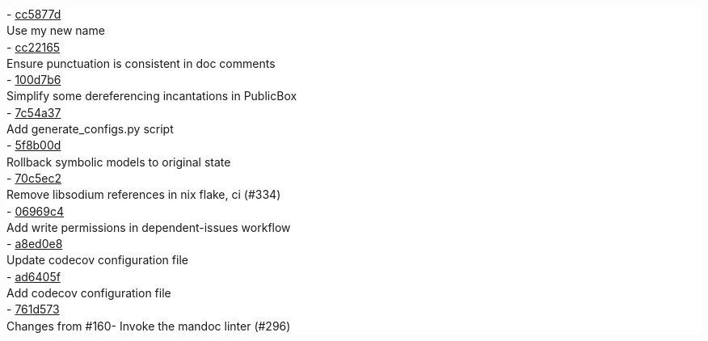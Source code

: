 <div class="changelog-commit row">
<div class="col-4 col-sm-3 col-lg-2 commit-id"> - <a href="https://github.com/rosenpass/rosenpass/commit/cc5877dd83dbe47213b7950eacf77058caac9e3d">cc5877d</a></div><div class="col-8 col-md-8 commit-message"> Use my new name</div>
</div>

<div class="changelog-commit row">
<div class="col-4 col-sm-3 col-lg-2 commit-id"> - <a href="https://github.com/rosenpass/rosenpass/commit/cc22165dc4900c51a14448e1d6975ebda7345441">cc22165</a></div><div class="col-8 col-md-8 commit-message"> Ensure punctuation is consistent in doc comments</div>
</div>

<div class="changelog-commit row">
<div class="col-4 col-sm-3 col-lg-2 commit-id"> - <a href="https://github.com/rosenpass/rosenpass/commit/100d7b6e1cb617aff66ca2a0ab7e301764bde9d3">100d7b6</a></div><div class="col-8 col-md-8 commit-message"> Simplify some dereferencing incantations in PublicBox</div>
</div>

<div class="changelog-commit row">
<div class="col-4 col-sm-3 col-lg-2 commit-id"> - <a href="https://github.com/rosenpass/rosenpass/commit/7c54a37618dbdfe639f19401809d4bd594d1d64e">7c54a37</a></div><div class="col-8 col-md-8 commit-message"> Add generate_configs.py script</div>
</div>

<div class="changelog-commit row">
<div class="col-4 col-sm-3 col-lg-2 commit-id"> - <a href="https://github.com/rosenpass/rosenpass/commit/5f8b00d045a56002675d9c12b8e5f96a822fbdec">5f8b00d</a></div><div class="col-8 col-md-8 commit-message"> Rollback symbolic models to original state</div>
</div>

<div class="changelog-commit row">
<div class="col-4 col-sm-3 col-lg-2 commit-id"> - <a href="https://github.com/rosenpass/rosenpass/commit/70c5ec2c299a5f542357be175f09b9a072ecb89c">70c5ec2</a></div><div class="col-8 col-md-8 commit-message"> Remove libsodium references in nix flake, ci (#334)</div>
</div>

<div class="changelog-commit row">
<div class="col-4 col-sm-3 col-lg-2 commit-id"> - <a href="https://github.com/rosenpass/rosenpass/commit/06969c406d6b3714f76886424aa5e89ad8b6637e">06969c4</a></div><div class="col-8 col-md-8 commit-message"> Add write permissions in dependent-issues workflow</div>
</div>

<div class="changelog-commit row">
<div class="col-4 col-sm-3 col-lg-2 commit-id"> - <a href="https://github.com/rosenpass/rosenpass/commit/a8ed0e8c6613bb2fbbc60b251e682a617d085323">a8ed0e8</a></div><div class="col-8 col-md-8 commit-message"> Update codecov configuration file</div>
</div>

<div class="changelog-commit row">
<div class="col-4 col-sm-3 col-lg-2 commit-id"> - <a href="https://github.com/rosenpass/rosenpass/commit/ad6405f8652b1889a7475770154f37f096660246">ad6405f</a></div><div class="col-8 col-md-8 commit-message"> Add codecov configuration file</div>
</div>

<div class="changelog-commit row">
<div class="col-4 col-sm-3 col-lg-2 commit-id"> - <a href="https://github.com/rosenpass/rosenpass/commit/761d5730af500be46f4e88c0a801ac5a1d12ad99">761d573</a></div><div class="col-8 col-md-8 commit-message"> Changes from #160- Invoke the mandoc linter (#296)</div>
</div>
